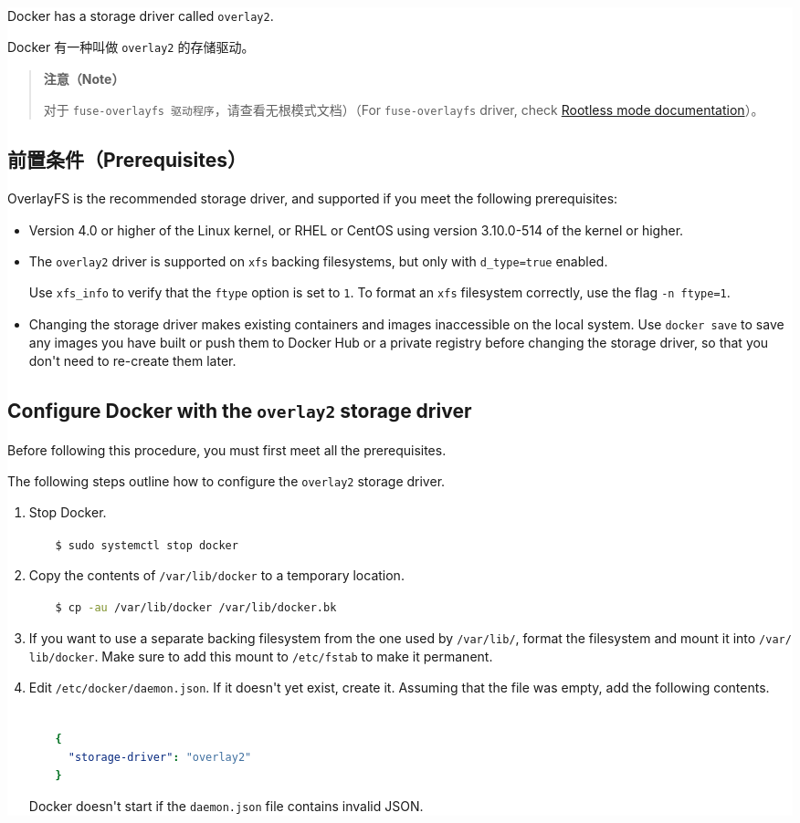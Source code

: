 Docker has a storage driver called `overlay2`.

Docker 有一种叫做 `overlay2` 的存储驱动。

> **注意（Note）**
> 
> 对于 `fuse-overlayfs 驱动程序`，请查看无根模式文档）（For `fuse-overlayfs` driver, check [Rootless mode documentation](https://docs.docker.com/engine/security/rootless/)）。

前置条件（Prerequisites）
-------------------------------

OverlayFS is the recommended storage driver, and supported if you meet the following prerequisites:

*   Version 4.0 or higher of the Linux kernel, or RHEL or CentOS using version 3.10.0-514 of the kernel or higher.
    
*   The `overlay2` driver is supported on `xfs` backing filesystems, but only with `d_type=true` enabled.
    
    Use `xfs_info` to verify that the `ftype` option is set to `1`. To format an `xfs` filesystem correctly, use the flag `-n ftype=1`.
    
*   Changing the storage driver makes existing containers and images inaccessible on the local system. Use `docker save` to save any images you have built or push them to Docker Hub or a private registry before changing the storage driver, so that you don't need to re-create them later.
    

Configure Docker with the `overlay2` storage driver
---------------------------------------------------------------------------------------------------------

Before following this procedure, you must first meet all the prerequisites.

The following steps outline how to configure the `overlay2` storage driver.

1.  Stop Docker.
    ```bash
        $ sudo systemctl stop docker
    ```
    
2.  Copy the contents of `/var/lib/docker` to a temporary location.
    ```bash
        $ cp -au /var/lib/docker /var/lib/docker.bk
    ```    
    
3.  If you want to use a separate backing filesystem from the one used by `/var/lib/`, format the filesystem and mount it into `/var/lib/docker`. Make sure to add this mount to `/etc/fstab` to make it permanent.
    
4.  Edit `/etc/docker/daemon.json`. If it doesn't yet exist, create it. Assuming that the file was empty, add the following contents.
    ```yaml
    
        {
          "storage-driver": "overlay2"
        }
    ```
    Docker doesn't start if the `daemon.json` file contains invalid JSON.
    